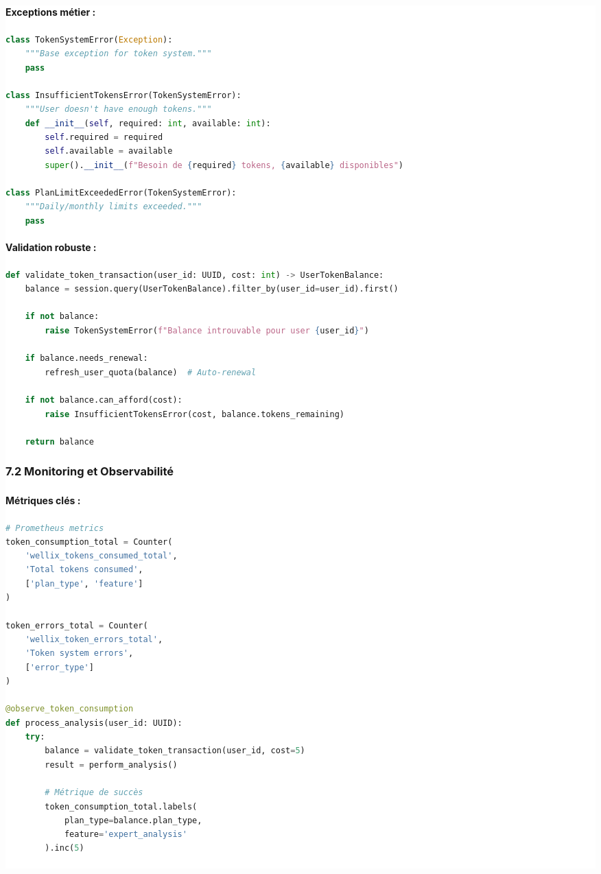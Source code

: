 #### **Exceptions métier :**
```python
class TokenSystemError(Exception):
    """Base exception for token system."""
    pass

class InsufficientTokensError(TokenSystemError):
    """User doesn't have enough tokens."""
    def __init__(self, required: int, available: int):
        self.required = required
        self.available = available
        super().__init__(f"Besoin de {required} tokens, {available} disponibles")

class PlanLimitExceededError(TokenSystemError):
    """Daily/monthly limits exceeded.""" 
    pass
```

#### **Validation robuste :**
```python
def validate_token_transaction(user_id: UUID, cost: int) -> UserTokenBalance:
    balance = session.query(UserTokenBalance).filter_by(user_id=user_id).first()
    
    if not balance:
        raise TokenSystemError(f"Balance introuvable pour user {user_id}")
    
    if balance.needs_renewal:
        refresh_user_quota(balance)  # Auto-renewal
    
    if not balance.can_afford(cost):
        raise InsufficientTokensError(cost, balance.tokens_remaining)
    
    return balance
```

### **7.2 Monitoring et Observabilité**

#### **Métriques clés :**
```python
# Prometheus metrics
token_consumption_total = Counter(
    'wellix_tokens_consumed_total',
    'Total tokens consumed',
    ['plan_type', 'feature']
)

token_errors_total = Counter(
    'wellix_token_errors_total', 
    'Token system errors',
    ['error_type']
)

@observe_token_consumption
def process_analysis(user_id: UUID):
    try:
        balance = validate_token_transaction(user_id, cost=5)
        result = perform_analysis()
        
        # Métrique de succès
        token_consumption_total.labels(
            plan_type=balance.plan_type,
            feature='expert_analysis'
        ).inc(5)
        
```